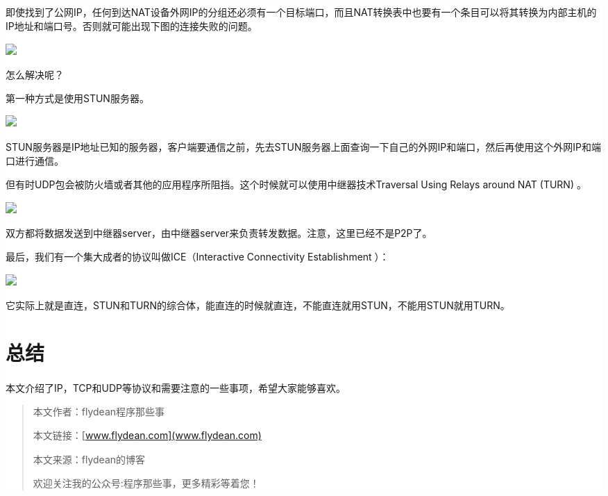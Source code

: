 即使找到了公网IP，任何到达NAT设备外网IP的分组还必须有一个目标端口，而且NAT转换表中也要有一个条目可以将其转换为内部主机的IP地址和端口号。否则就可能出现下图的连接失败的问题。

![](https://img-blog.csdnimg.cn/2020061717421463.png)

怎么解决呢？

第一种方式是使用STUN服务器。

![](https://img-blog.csdnimg.cn/20200617175249237.png)

STUN服务器是IP地址已知的服务器，客户端要通信之前，先去STUN服务器上面查询一下自己的外网IP和端口，然后再使用这个外网IP和端口进行通信。

但有时UDP包会被防火墙或者其他的应用程序所阻挡。这个时候就可以使用中继器技术Traversal Using Relays around NAT (TURN) 。

![](https://img-blog.csdnimg.cn/20200617175739225.png)

双方都将数据发送到中继器server，由中继器server来负责转发数据。注意，这里已经不是P2P了。

最后，我们有一个集大成者的协议叫做ICE（Interactive Connectivity Establishment ）：

![](https://img-blog.csdnimg.cn/20200617180143971.png)

它实际上就是直连，STUN和TURN的综合体，能直连的时候就直连，不能直连就用STUN，不能用STUN就用TURN。

# 总结

本文介绍了IP，TCP和UDP等协议和需要注意的一些事项，希望大家能够喜欢。

> 本文作者：flydean程序那些事
> 
> 本文链接：[www.flydean.com](www.flydean.com)
> 
> 本文来源：flydean的博客
> 
> 欢迎关注我的公众号:程序那些事，更多精彩等着您！
























